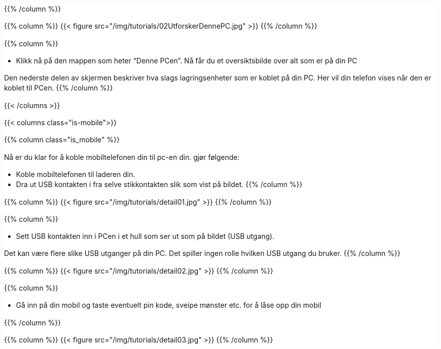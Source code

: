 {{% /column %}}


{{% column %}}
{{< figure src="/img/tutorials/02UtforskerDennePC.jpg" >}}
{{% /column %}}

{{% column %}}

- Klikk nå på den mappen som heter “Denne PCen”.
Nå får du et oversiktsbilde over alt som er på din PC

Den nederste delen av skjermen beskriver hva slags lagringsenheter som er koblet på din PC. Her vil din telefon vises når den er koblet til PCen.
{{% /column %}}

{{< /columns >}}




{{< columns class="is-mobile">}}




{{% column class="is_mobile" %}}

Nå er du klar for å koble mobiltelefonen din til pc-en din.  gjør følgende:

- Koble mobiltelefonen til laderen din.
- Dra ut USB kontakten i fra selve stikkontakten slik som vist på bildet.
{{% /column %}}

{{% column %}}
{{< figure src="/img/tutorials/detail01.jpg" >}}
{{% /column %}}








{{% column %}}

- Sett USB kontakten inn i PCen i et hull som ser ut som på bildet (USB utgang). 

Det kan være flere slike USB utganger på din PC.  Det spiller ingen rolle hvilken USB utgang du bruker.
{{% /column %}}

{{% column %}}
{{< figure src="/img/tutorials/detail02.jpg" >}}
{{% /column %}}


{{% column %}}
- Gå inn på din mobil og taste eventuelt pin kode, sveipe mønster etc. for å låse opp din mobil

{{% /column %}}

{{% column %}}
{{< figure src="/img/tutorials/detail03.jpg" >}}
{{% /column %}}
